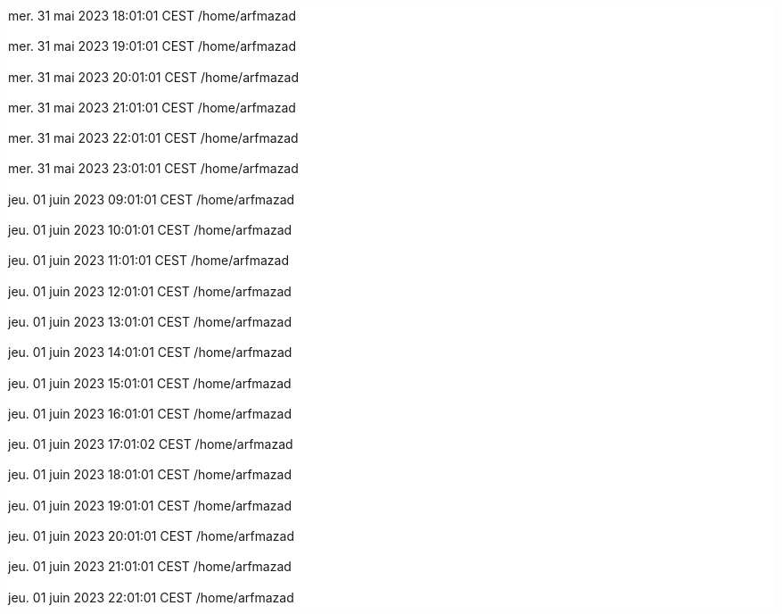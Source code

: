 mer. 31 mai 2023 18:01:01 CEST
/home/arfmazad
   
mer. 31 mai 2023 19:01:01 CEST
/home/arfmazad
   
mer. 31 mai 2023 20:01:01 CEST
/home/arfmazad
   
mer. 31 mai 2023 21:01:01 CEST
/home/arfmazad
   
mer. 31 mai 2023 22:01:01 CEST
/home/arfmazad
   
mer. 31 mai 2023 23:01:01 CEST
/home/arfmazad
   
jeu. 01 juin 2023 09:01:01 CEST
/home/arfmazad
   
jeu. 01 juin 2023 10:01:01 CEST
/home/arfmazad
   
jeu. 01 juin 2023 11:01:01 CEST
/home/arfmazad
   
jeu. 01 juin 2023 12:01:01 CEST
/home/arfmazad
   
jeu. 01 juin 2023 13:01:01 CEST
/home/arfmazad
   
jeu. 01 juin 2023 14:01:01 CEST
/home/arfmazad
   
jeu. 01 juin 2023 15:01:01 CEST
/home/arfmazad
   
jeu. 01 juin 2023 16:01:01 CEST
/home/arfmazad
   
jeu. 01 juin 2023 17:01:02 CEST
/home/arfmazad
   
jeu. 01 juin 2023 18:01:01 CEST
/home/arfmazad
   
jeu. 01 juin 2023 19:01:01 CEST
/home/arfmazad
   
jeu. 01 juin 2023 20:01:01 CEST
/home/arfmazad
   
jeu. 01 juin 2023 21:01:01 CEST
/home/arfmazad
   
jeu. 01 juin 2023 22:01:01 CEST
/home/arfmazad
   